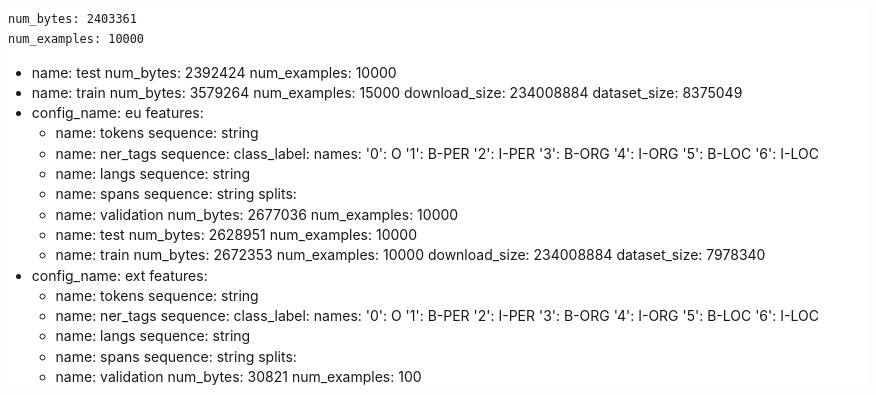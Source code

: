     num_bytes: 2403361
    num_examples: 10000
  - name: test
    num_bytes: 2392424
    num_examples: 10000
  - name: train
    num_bytes: 3579264
    num_examples: 15000
  download_size: 234008884
  dataset_size: 8375049
- config_name: eu
  features:
  - name: tokens
    sequence: string
  - name: ner_tags
    sequence:
      class_label:
        names:
          '0': O
          '1': B-PER
          '2': I-PER
          '3': B-ORG
          '4': I-ORG
          '5': B-LOC
          '6': I-LOC
  - name: langs
    sequence: string
  - name: spans
    sequence: string
  splits:
  - name: validation
    num_bytes: 2677036
    num_examples: 10000
  - name: test
    num_bytes: 2628951
    num_examples: 10000
  - name: train
    num_bytes: 2672353
    num_examples: 10000
  download_size: 234008884
  dataset_size: 7978340
- config_name: ext
  features:
  - name: tokens
    sequence: string
  - name: ner_tags
    sequence:
      class_label:
        names:
          '0': O
          '1': B-PER
          '2': I-PER
          '3': B-ORG
          '4': I-ORG
          '5': B-LOC
          '6': I-LOC
  - name: langs
    sequence: string
  - name: spans
    sequence: string
  splits:
  - name: validation
    num_bytes: 30821
    num_examples: 100
